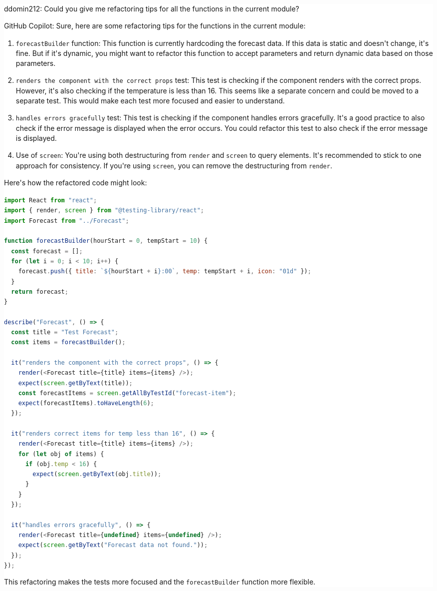ddomin212: Could you give me refactoring tips for all the functions in the current module?

GitHub Copilot: Sure, here are some refactoring tips for the functions in the current module:

1. `forecastBuilder` function: This function is currently hardcoding the forecast data. If this data is static and doesn't change, it's fine. But if it's dynamic, you might want to refactor this function to accept parameters and return dynamic data based on those parameters.

2. `renders the component with the correct props` test: This test is checking if the component renders with the correct props. However, it's also checking if the temperature is less than 16. This seems like a separate concern and could be moved to a separate test. This would make each test more focused and easier to understand.

3. `handles errors gracefully` test: This test is checking if the component handles errors gracefully. It's a good practice to also check if the error message is displayed when the error occurs. You could refactor this test to also check if the error message is displayed.

4. Use of `screen`: You're using both destructuring from `render` and `screen` to query elements. It's recommended to stick to one approach for consistency. If you're using `screen`, you can remove the destructuring from `render`.

Here's how the refactored code might look:

```javascript
import React from "react";
import { render, screen } from "@testing-library/react";
import Forecast from "../Forecast";

function forecastBuilder(hourStart = 0, tempStart = 10) {
  const forecast = [];
  for (let i = 0; i < 10; i++) {
    forecast.push({ title: `${hourStart + i}:00`, temp: tempStart + i, icon: "01d" });
  }
  return forecast;
}

describe("Forecast", () => {
  const title = "Test Forecast";
  const items = forecastBuilder();

  it("renders the component with the correct props", () => {
    render(<Forecast title={title} items={items} />);
    expect(screen.getByText(title));
    const forecastItems = screen.getAllByTestId("forecast-item");
    expect(forecastItems).toHaveLength(6);
  });

  it("renders correct items for temp less than 16", () => {
    render(<Forecast title={title} items={items} />);
    for (let obj of items) {
      if (obj.temp < 16) {
        expect(screen.getByText(obj.title));
      }
    }
  });

  it("handles errors gracefully", () => {
    render(<Forecast title={undefined} items={undefined} />);
    expect(screen.getByText("Forecast data not found."));
  });
});
```
This refactoring makes the tests more focused and the `forecastBuilder` function more flexible.
